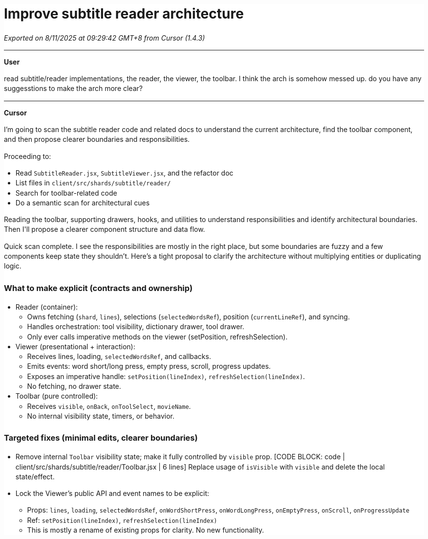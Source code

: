 # Improve subtitle reader architecture
_Exported on 8/11/2025 at 09:29:42 GMT+8 from Cursor (1.4.3)_

---

**User**

read subtitle/reader implementations, the reader, the viewer, the toolbar. I think the arch is somehow messed up. do you have any suggesstions to make the arch more clear?

---

**Cursor**

I’m going to scan the subtitle reader code and related docs to understand the current architecture, find the toolbar component, and then propose clearer boundaries and responsibilities.

Proceeding to:
- Read `SubtitleReader.jsx`, `SubtitleViewer.jsx`, and the refactor doc
- List files in `client/src/shards/subtitle/reader/`
- Search for toolbar-related code
- Do a semantic scan for architectural cues

Reading the toolbar, supporting drawers, hooks, and utilities to understand responsibilities and identify architectural boundaries. Then I'll propose a clearer component structure and data flow.

Quick scan complete. I see the responsibilities are mostly in the right place, but some boundaries are fuzzy and a few components keep state they shouldn’t. Here’s a tight proposal to clarify the architecture without multiplying entities or duplicating logic.

### What to make explicit (contracts and ownership)
- Reader (container):
  - Owns fetching (`shard`, `lines`), selections (`selectedWordsRef`), position (`currentLineRef`), and syncing.
  - Handles orchestration: tool visibility, dictionary drawer, tool drawer.
  - Only ever calls imperative methods on the viewer (setPosition, refreshSelection).
- Viewer (presentational + interaction):
  - Receives lines, loading, `selectedWordsRef`, and callbacks.
  - Emits events: word short/long press, empty press, scroll, progress updates.
  - Exposes an imperative handle: `setPosition(lineIndex)`, `refreshSelection(lineIndex)`.
  - No fetching, no drawer state.
- Toolbar (pure controlled):
  - Receives `visible`, `onBack`, `onToolSelect`, `movieName`.
  - No internal visibility state, timers, or behavior.

### Targeted fixes (minimal edits, clearer boundaries)
- Remove internal `Toolbar` visibility state; make it fully controlled by `visible` prop.
  [CODE BLOCK: code | client/src/shards/subtitle/reader/Toolbar.jsx | 6 lines]
  Replace usage of `isVisible` with `visible` and delete the local state/effect.

- Lock the Viewer’s public API and event names to be explicit:
  - Props: `lines`, `loading`, `selectedWordsRef`, `onWordShortPress`, `onWordLongPress`, `onEmptyPress`, `onScroll`, `onProgressUpdate`
  - Ref: `setPosition(lineIndex)`, `refreshSelection(lineIndex)`
  - This is mostly a rename of existing props for clarity. No new functionality.

